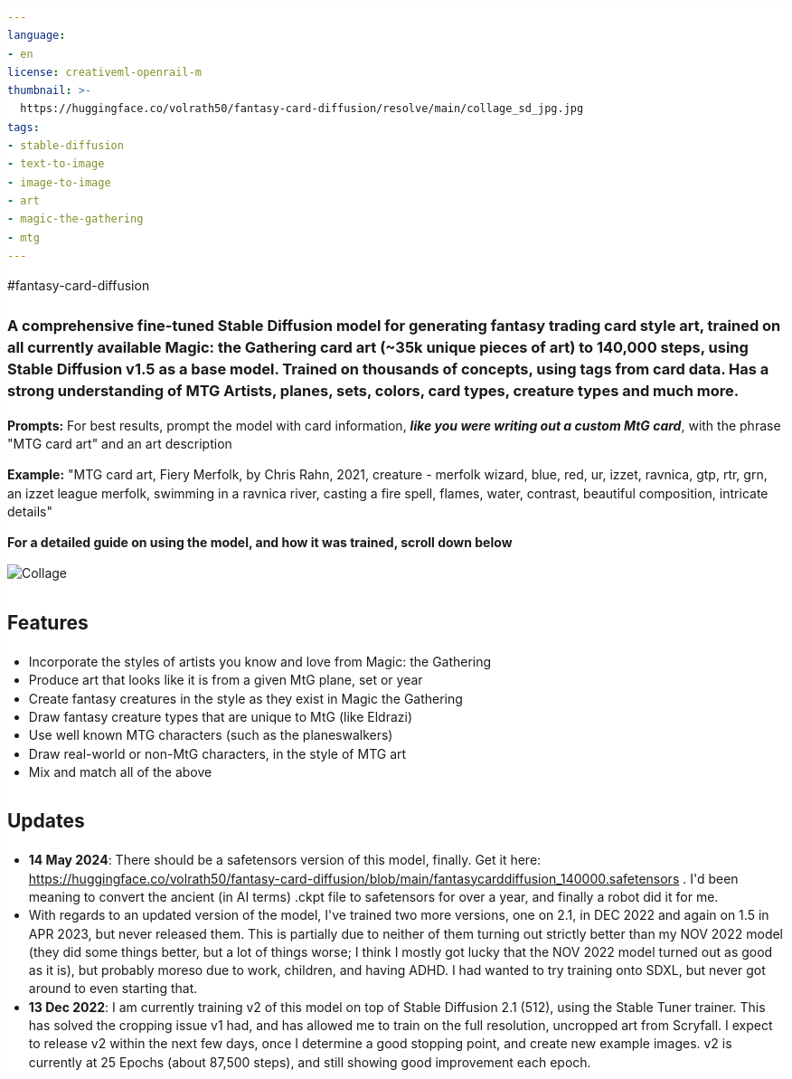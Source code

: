 ```yaml
---
language:
- en
license: creativeml-openrail-m
thumbnail: >-
  https://huggingface.co/volrath50/fantasy-card-diffusion/resolve/main/collage_sd_jpg.jpg
tags:
- stable-diffusion
- text-to-image
- image-to-image
- art
- magic-the-gathering
- mtg
---
```

#fantasy-card-diffusion

### A comprehensive fine-tuned Stable Diffusion model for generating fantasy trading card style art, trained on all currently available Magic: the Gathering card art (~35k unique pieces of art) to 140,000 steps, using Stable Diffusion v1.5 as a base model. Trained on thousands of concepts, using tags from card data. Has a strong understanding of MTG Artists, planes, sets, colors, card types, creature types and much more.

  <b>Prompts:</b> For best results, prompt the model with card information, <i><b>like you were writing out a custom MtG card</b></i>, with the phrase "MTG card art" and an art description

  <b>Example:</b> "MTG card art, Fiery Merfolk, by Chris Rahn, 2021, creature - merfolk wizard, blue, red, ur, izzet, ravnica, gtp, rtr, grn, an izzet league merfolk, swimming in a ravnica river, casting a fire spell, flames, water, contrast, beautiful composition, intricate details"
 
  <b>For a detailed guide on using the model, and how it was trained, scroll down below</b>

![Collage](https://huggingface.co/volrath50/fantasy-card-diffusion/resolve/main/collage_sd_jpg.jpg)

## Features
- Incorporate the styles of artists you know and love from Magic: the Gathering
- Produce art that looks like it is from a given MtG plane, set or year
- Create fantasy creatures in the style as they exist in Magic the Gathering
- Draw fantasy creature types that are unique to MtG (like Eldrazi)
- Use well known MTG characters (such as the planeswalkers)
- Draw real-world or non-MtG characters, in the style of MTG art 
- Mix and match all of the above

## Updates
- <b>14 May 2024</b>: There should be a safetensors version of this model, finally. Get it here: https://huggingface.co/volrath50/fantasy-card-diffusion/blob/main/fantasycarddiffusion_140000.safetensors . I'd been meaning to convert the ancient (in AI terms) .ckpt file to safetensors for over a year, and finally a robot did it for me.
- With regards to an updated version of the model, I've trained two more versions, one on 2.1, in DEC 2022 and again on 1.5 in APR 2023, but never released them. This is partially due to neither of them turning out strictly better than my NOV 2022 model (they did some things better, but a lot of things worse; I think I mostly got lucky that the NOV 2022 model turned out as good as it is), but probably moreso due to work, children, and having ADHD. I had wanted to try training onto SDXL, but never got around to even starting that.
- <b>13 Dec 2022</b>: I am currently training v2 of this model on top of Stable Diffusion 2.1 (512), using the Stable Tuner trainer. This has solved the cropping issue v1 had, and has allowed me to train on the full resolution, uncropped art from Scryfall. I expect to release v2 within the next few days, once I determine a good stopping point, and create new example images. v2 is currently at 25 Epochs (about 87,500 steps), and still showing good improvement each epoch.